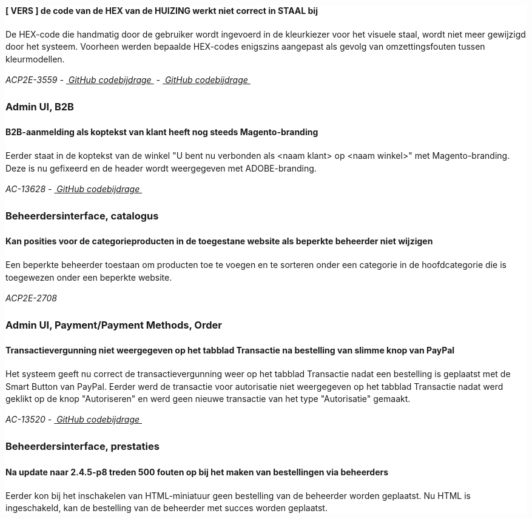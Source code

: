 #### [ VERS ] de code van de HEX van de HUIZING werkt niet correct in STAAL bij

De HEX-code die handmatig door de gebruiker wordt ingevoerd in de kleurkiezer voor het visuele staal, wordt niet meer gewijzigd door het systeem. Voorheen werden bepaalde HEX-codes enigszins aangepast als gevolg van omzettingsfouten tussen kleurmodellen.

_ACP2E-3559 - [&#x200B; GitHub codebijdrage &#x200B;](https://github.com/magento/magento2/commit/344fce23) - [&#x200B; GitHub codebijdrage &#x200B;](https://github.com/magento/inventory/commit/1ef984c0)_

### Admin UI, B2B

#### B2B-aanmelding als koptekst van klant heeft nog steeds Magento-branding

Eerder staat in de koptekst van de winkel &quot;U bent nu verbonden als &lt;naam klant> op &lt;naam winkel>&quot; met Magento-branding. Deze is nu gefixeerd en de header wordt weergegeven met ADOBE-branding.

_AC-13628 - [&#x200B; GitHub codebijdrage &#x200B;](https://github.com/magento/magento2/commit/96dec499)_

### Beheerdersinterface, catalogus

#### Kan posities voor de categorieproducten in de toegestane website als beperkte beheerder niet wijzigen

Een beperkte beheerder toestaan om producten toe te voegen en te sorteren onder een categorie in de hoofdcategorie die is toegewezen onder een beperkte website.

_ACP2E-2708_

### Admin UI, Payment/Payment Methods, Order

#### Transactievergunning niet weergegeven op het tabblad Transactie na bestelling van slimme knop van PayPal

Het systeem geeft nu correct de transactievergunning weer op het tabblad Transactie nadat een bestelling is geplaatst met de Smart Button van PayPal. Eerder werd de transactie voor autorisatie niet weergegeven op het tabblad Transactie nadat werd geklikt op de knop &quot;Autoriseren&quot; en werd geen nieuwe transactie van het type &quot;Autorisatie&quot; gemaakt.

_AC-13520 - [&#x200B; GitHub codebijdrage &#x200B;](https://github.com/magento/magento2/commit/6cfb9b6b)_

### Beheerdersinterface, prestaties

#### Na update naar 2.4.5-p8 treden 500 fouten op bij het maken van bestellingen via beheerders

Eerder kon bij het inschakelen van HTML-miniatuur geen bestelling van de beheerder worden geplaatst. Nu HTML is ingeschakeld, kan de bestelling van de beheerder met succes worden geplaatst.

